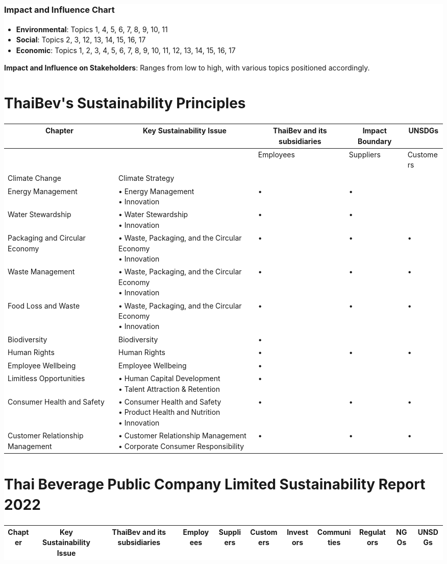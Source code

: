 ### Impact and Influence Chart

- **Environmental**: Topics 1, 4, 5, 6, 7, 8, 9, 10, 11
- **Social**: Topics 2, 3, 12, 13, 14, 15, 16, 17
- **Economic**: Topics 1, 2, 3, 4, 5, 6, 7, 8, 9, 10, 11, 12, 13, 14, 15, 16, 17

**Impact and Influence on Stakeholders**: Ranges from low to high, with various topics positioned accordingly.


# ThaiBev's Sustainability Principles

| Chapter                        | Key Sustainability Issue                                                                 | ThaiBev and its subsidiaries | Impact Boundary                                                                 | UNSDGs                                                                 |
|--------------------------------|------------------------------------------------------------------------------------------|------------------------------|--------------------------------------------------------------------------------|------------------------------------------------------------------------|
|                                |                                                                                          | Employees | Suppliers | Customers | Consumers | Investors | Communities | Regulators | NGOs |                                                                        |
| Climate Change                 | Climate Strategy                                                                          |              |            |           |           |           |             |            |      | ![SDG 7](https://example.com/sdg7) ![SDG 13](https://example.com/sdg13) ![SDG 17](https://example.com/sdg17) |
| Energy Management              | • Energy Management <br> • Innovation                                                     |     •        |     •      |           |           |           |             |            |      | ![SDG 7](https://example.com/sdg7) ![SDG 12](https://example.com/sdg12) ![SDG 13](https://example.com/sdg13) |
| Water Stewardship              | • Water Stewardship <br> • Innovation                                                     |     •        |     •      |           |           |           |             |            |      | ![SDG 6](https://example.com/sdg6) ![SDG 12](https://example.com/sdg12) ![SDG 17](https://example.com/sdg17) |
| Packaging and Circular Economy | • Waste, Packaging, and the Circular Economy <br> • Innovation                            |     •        |     •      |     •     |     •     |           |     •       |     •      |  •   | ![SDG 12](https://example.com/sdg12) ![SDG 8](https://example.com/sdg8)                                    |
| Waste Management               | • Waste, Packaging, and the Circular Economy <br> • Innovation                            |     •        |     •      |     •     |     •     |           |     •       |     •      |  •   | ![SDG 12](https://example.com/sdg12) ![SDG 8](https://example.com/sdg8)                                    |
| Food Loss and Waste            | • Waste, Packaging, and the Circular Economy <br> • Innovation                            |     •        |     •      |     •     |     •     |           |     •       |     •      |  •   | ![SDG 12](https://example.com/sdg12) ![SDG 2](https://example.com/sdg2)                                    |
| Biodiversity                   | Biodiversity                                                                              |     •        |            |           |           |           |     •       |            |  •   | ![SDG 15](https://example.com/sdg15) ![SDG 17](https://example.com/sdg17)                                    |
| Human Rights                   | Human Rights                                                                              |     •        |     •      |     •     |     •     |     •     |     •       |     •      |  •   | ![SDG 5](https://example.com/sdg5) ![SDG 8](https://example.com/sdg8) ![SDG 10](https://example.com/sdg10)  |
| Employee Wellbeing             | Employee Wellbeing                                                                        |     •        |            |           |           |           |             |            |      | ![SDG 3](https://example.com/sdg3) ![SDG 8](https://example.com/sdg8)                                    |
| Limitless Opportunities        | • Human Capital Development <br> • Talent Attraction & Retention                          |     •        |            |           |           |           |             |            |      | ![SDG 4](https://example.com/sdg4) ![SDG 8](https://example.com/sdg8)                                    |
| Consumer Health and Safety     | • Consumer Health and Safety <br> • Product Health and Nutrition <br> • Innovation        |     •        |     •      |     •     |     •     |           |     •       |     •      |  •   | ![SDG 12](https://example.com/sdg12) ![SDG 3](https://example.com/sdg3)                                    |
| Customer Relationship Management | • Customer Relationship Management <br> • Corporate Consumer Responsibility             |     •        |     •      |     •     |     •     |           |     •       |     •      |  •   | ![SDG 12](https://example.com/sdg12) ![SDG 17](https://example.com/sdg17)                                    |



# Thai Beverage Public Company Limited Sustainability Report 2022

| Chapter                                      | Key Sustainability Issue                     | ThaiBev and its subsidiaries | Employees | Suppliers | Customers | Investors | Communities | Regulators | NGOs | UNSDGs                                                                 |
|----------------------------------------------|----------------------------------------------|------------------------------|-----------|-----------|-----------|-----------|--------------|------------|------|------------------------------------------------------------------------|